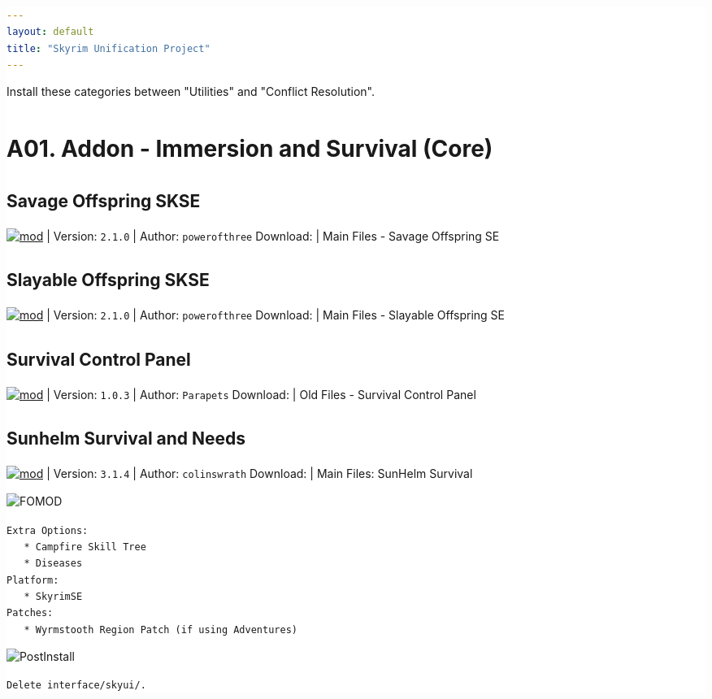 ```yaml
---
layout: default
title: "Skyrim Unification Project"
---
```


Install these categories between "Utilities" and "Conflict Resolution".

# A01. Addon - Immersion and Survival (Core)

## Savage Offspring SKSE

[![mod]](https://www.nexusmods.com/skyrimspecialedition/mods/49377) | Version: `2.1.0` | Author: `powerofthree` 
Download: | Main Files - Savage Offspring SE

## Slayable Offspring SKSE

[![mod]](https://www.nexusmods.com/skyrimspecialedition/mods/46826) | Version: `2.1.0` | Author: `powerofthree`
Download: | Main Files - Slayable Offspring SE

## Survival Control Panel

[![mod]](https://www.nexusmods.com/skyrimspecialedition/mods/41891) | Version: `1.0.3` | Author: `Parapets`
Download: | Old Files - Survival Control Panel

## Sunhelm Survival and Needs

[![mod]](https://www.nexusmods.com/skyrimspecialedition/mods/39414) | Version: `3.1.4` | Author: `colinswrath`
Download: | Main Files: SunHelm Survival

![FOMOD]
~~~
Extra Options:
   * Campfire Skill Tree
   * Diseases
Platform:
   * SkyrimSE
Patches:
   * Wyrmstooth Region Patch (if using Adventures)
~~~

![PostInstall]
~~~
Delete interface/skyui/.
~~~


[mod]: https://img.shields.io/badge/Link-Download-006000?style=flat-square
[core]: https://img.shields.io/badge/Core-006000?style=flat-square
[cao]: https://img.shields.io/badge/CAO-important?style=flat-square
[ck]: https://img.shields.io/badge/CK-important?style=flat-square
[bsa]: https://img.shields.io/badge/BSA-critical?style=flat-square
[visuals]: https://img.shields.io/badge/Visuals-informational?style=flat-square
[fomod]: https://img.shields.io/badge/FOMOD%20Instructions-informational?style=for-the-badge
[postinstall]: https://img.shields.io/badge/Post--Install%20Instructions-00B000?style=for-the-badge
[adventures]: https://img.shields.io/badge/Adventures-blueviolet?style=flat-square
[adventureslg]: https://img.shields.io/badge/Adventures-blueviolet?style=for-the-badge
[corelg]: https://img.shields.io/badge/Core-006000?style=for-the-badge
[optional]: https://img.shields.io/badge/Optional-AAAA00?style=flat-square
[esm]: https://img.shields.io/badge/ESM-blue?style=flat-square
[esl]: https://img.shields.io/badge/ESL-orange?style=flat-square
[esl-c]: https://img.shields.io/badge/ESL--C-red?style=flat-square
[qac]: https://img.shields.io/badge/QAC-critical?style=flat-square